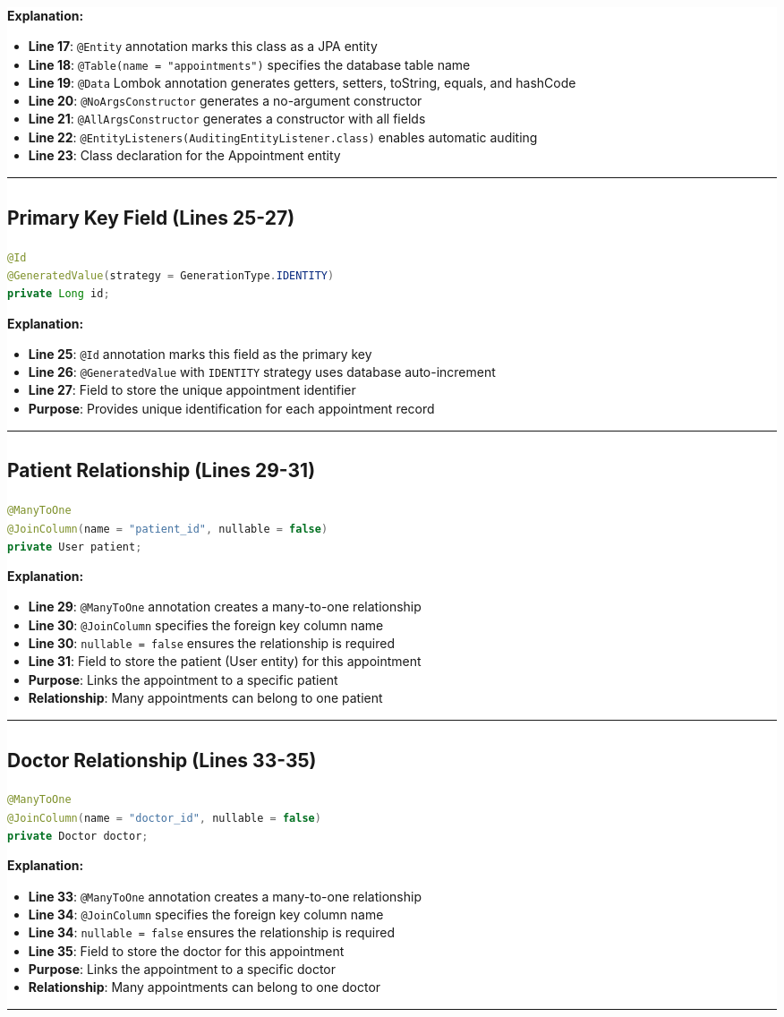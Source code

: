 **Explanation:**
- **Line 17**: `@Entity` annotation marks this class as a JPA entity
- **Line 18**: `@Table(name = "appointments")` specifies the database table name
- **Line 19**: `@Data` Lombok annotation generates getters, setters, toString, equals, and hashCode
- **Line 20**: `@NoArgsConstructor` generates a no-argument constructor
- **Line 21**: `@AllArgsConstructor` generates a constructor with all fields
- **Line 22**: `@EntityListeners(AuditingEntityListener.class)` enables automatic auditing
- **Line 23**: Class declaration for the Appointment entity

---

## Primary Key Field (Lines 25-27)

```java
@Id
@GeneratedValue(strategy = GenerationType.IDENTITY)
private Long id;
```

**Explanation:**
- **Line 25**: `@Id` annotation marks this field as the primary key
- **Line 26**: `@GeneratedValue` with `IDENTITY` strategy uses database auto-increment
- **Line 27**: Field to store the unique appointment identifier
- **Purpose**: Provides unique identification for each appointment record

---

## Patient Relationship (Lines 29-31)

```java
@ManyToOne
@JoinColumn(name = "patient_id", nullable = false)
private User patient;
```

**Explanation:**
- **Line 29**: `@ManyToOne` annotation creates a many-to-one relationship
- **Line 30**: `@JoinColumn` specifies the foreign key column name
- **Line 30**: `nullable = false` ensures the relationship is required
- **Line 31**: Field to store the patient (User entity) for this appointment
- **Purpose**: Links the appointment to a specific patient
- **Relationship**: Many appointments can belong to one patient

---

## Doctor Relationship (Lines 33-35)

```java
@ManyToOne
@JoinColumn(name = "doctor_id", nullable = false)
private Doctor doctor;
```

**Explanation:**
- **Line 33**: `@ManyToOne` annotation creates a many-to-one relationship
- **Line 34**: `@JoinColumn` specifies the foreign key column name
- **Line 34**: `nullable = false` ensures the relationship is required
- **Line 35**: Field to store the doctor for this appointment
- **Purpose**: Links the appointment to a specific doctor
- **Relationship**: Many appointments can belong to one doctor

---